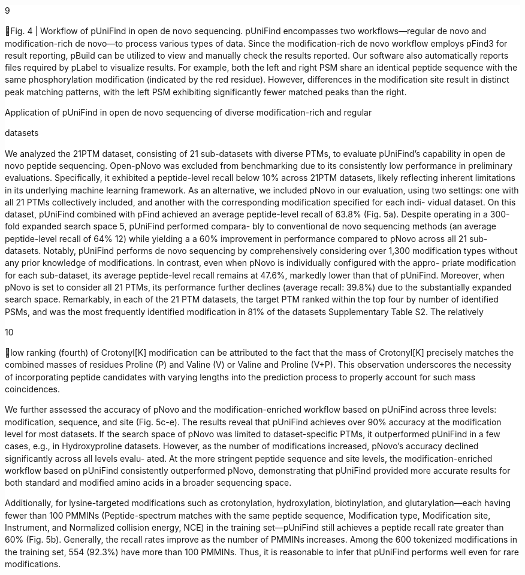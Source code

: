 9

Fig. 4 | Workflow of pUniFind in open de novo sequencing. pUniFind encompasses two workflows—regular de novo and modification-rich de novo—to process various types of data. Since the modification-rich de novo workflow employs pFind3 for result reporting, pBuild can be utilized to view and manually check the results reported. Our software also automatically reports files required by pLabel to visualize results. For example, both the left and right PSM share an identical peptide sequence with the same phosphorylation modification (indicated by the red residue). However, differences in the modification site result in distinct peak matching patterns, with the left PSM exhibiting significantly fewer matched peaks than the right.

Application of pUniFind in open de novo sequencing of diverse modification-rich and regular

datasets

We analyzed the 21PTM dataset, consisting of 21 sub-datasets with diverse PTMs, to evaluate pUniFind’s capability in open de novo peptide sequencing. Open-pNovo was excluded from benchmarking due to its consistently low performance in preliminary evaluations. Specifically, it exhibited a peptide-level recall below 10% across 21PTM datasets, likely reflecting inherent limitations in its underlying machine learning framework. As an alternative, we included pNovo in our evaluation, using two settings: one with all 21 PTMs collectively included, and another with the corresponding modification specified for each indi- vidual dataset. On this dataset, pUniFind combined with pFind achieved an average peptide-level recall of 63.8% (Fig. 5a). Despite operating in a 300-fold expanded search space 5, pUniFind performed compara- bly to conventional de novo sequencing methods (an average peptide-level recall of 64% 12) while yielding a a 60% improvement in performance compared to pNovo across all 21 sub-datasets. Notably, pUniFind performs de novo sequencing by comprehensively considering over 1,300 modification types without any prior knowledge of modifications. In contrast, even when pNovo is individually configured with the appro- priate modification for each sub-dataset, its average peptide-level recall remains at 47.6%, markedly lower than that of pUniFind. Moreover, when pNovo is set to consider all 21 PTMs, its performance further declines (average recall: 39.8%) due to the substantially expanded search space. Remarkably, in each of the 21 PTM datasets, the target PTM ranked within the top four by number of identified PSMs, and was the most frequently identified modification in 81% of the datasets Supplementary Table S2. The relatively

10

low ranking (fourth) of Crotonyl[K] modification can be attributed to the fact that the mass of Crotonyl[K] precisely matches the combined masses of residues Proline (P) and Valine (V) or Valine and Proline (V+P). This observation underscores the necessity of incorporating peptide candidates with varying lengths into the prediction process to properly account for such mass coincidences.

We further assessed the accuracy of pNovo and the modification-enriched workflow based on pUniFind across three levels: modification, sequence, and site (Fig. 5c-e). The results reveal that pUniFind achieves over 90% accuracy at the modification level for most datasets. If the search space of pNovo was limited to dataset-specific PTMs, it outperformed pUniFind in a few cases, e.g., in Hydroxyproline datasets. However, as the number of modifications increased, pNovo’s accuracy declined significantly across all levels evalu- ated. At the more stringent peptide sequence and site levels, the modification-enriched workflow based on pUniFind consistently outperformed pNovo, demonstrating that pUniFind provided more accurate results for both standard and modified amino acids in a broader sequencing space.

Additionally, for lysine-targeted modifications such as crotonylation, hydroxylation, biotinylation, and glutarylation—each having fewer than 100 PMMINs (Peptide-spectrum matches with the same peptide sequence, Modification type, Modification site, Instrument, and Normalized collision energy, NCE) in the training set—pUniFind still achieves a peptide recall rate greater than 60% (Fig. 5b). Generally, the recall rates improve as the number of PMMINs increases. Among the 600 tokenized modifications in the training set, 554 (92.3%) have more than 100 PMMINs. Thus, it is reasonable to infer that pUniFind performs well even for rare modifications.
